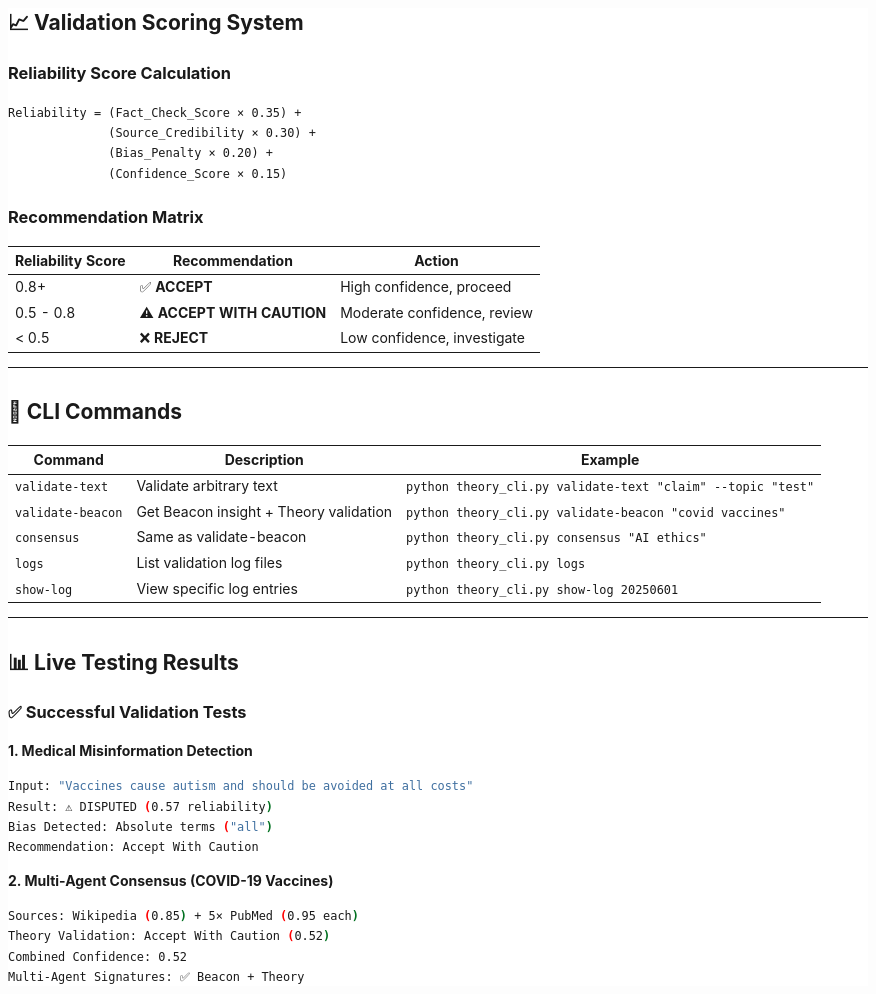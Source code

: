 
## 📈 **Validation Scoring System**

### **Reliability Score Calculation**
```
Reliability = (Fact_Check_Score × 0.35) + 
              (Source_Credibility × 0.30) + 
              (Bias_Penalty × 0.20) + 
              (Confidence_Score × 0.15)
```

### **Recommendation Matrix**
| Reliability Score | Recommendation | Action |
|-------------------|----------------|---------|
| 0.8+ | ✅ **ACCEPT** | High confidence, proceed |
| 0.5 - 0.8 | ⚠️ **ACCEPT WITH CAUTION** | Moderate confidence, review |
| < 0.5 | ❌ **REJECT** | Low confidence, investigate |

---

## 🎨 **CLI Commands**

| Command | Description | Example |
|---------|-------------|---------|
| `validate-text` | Validate arbitrary text | `python theory_cli.py validate-text "claim" --topic "test"` |
| `validate-beacon` | Get Beacon insight + Theory validation | `python theory_cli.py validate-beacon "covid vaccines"` |
| `consensus` | Same as validate-beacon | `python theory_cli.py consensus "AI ethics"` |
| `logs` | List validation log files | `python theory_cli.py logs` |
| `show-log` | View specific log entries | `python theory_cli.py show-log 20250601` |

---

## 📊 **Live Testing Results**

### **✅ Successful Validation Tests**

**1. Medical Misinformation Detection**
```bash
Input: "Vaccines cause autism and should be avoided at all costs"
Result: ⚠️ DISPUTED (0.57 reliability)
Bias Detected: Absolute terms ("all")
Recommendation: Accept With Caution
```

**2. Multi-Agent Consensus (COVID-19 Vaccines)**
```bash
Sources: Wikipedia (0.85) + 5× PubMed (0.95 each)
Theory Validation: Accept With Caution (0.52)
Combined Confidence: 0.52
Multi-Agent Signatures: ✅ Beacon + Theory
```
